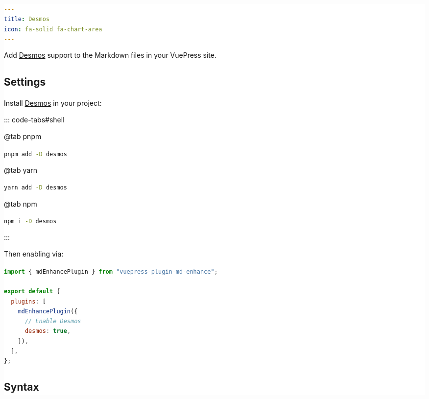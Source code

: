 ```yaml
---
title: Desmos
icon: fa-solid fa-chart-area
---
```




Add [Desmos][] support to the Markdown files in your VuePress site.

[Desmos]: https://www.desmos.com/calculator



## Settings

Install [Desmos][] in your project:

::: code-tabs#shell

@tab pnpm

```bash
pnpm add -D desmos
```

@tab yarn

```bash
yarn add -D desmos
```

@tab npm

```bash
npm i -D desmos
```

:::

Then enabling via:



```js {7} title=".vuepress/config.js"
import { mdEnhancePlugin } from "vuepress-plugin-md-enhance";

export default {
  plugins: [
    mdEnhancePlugin({
      // Enable Desmos
      desmos: true,
    }),
  ],
};
```



## Syntax
